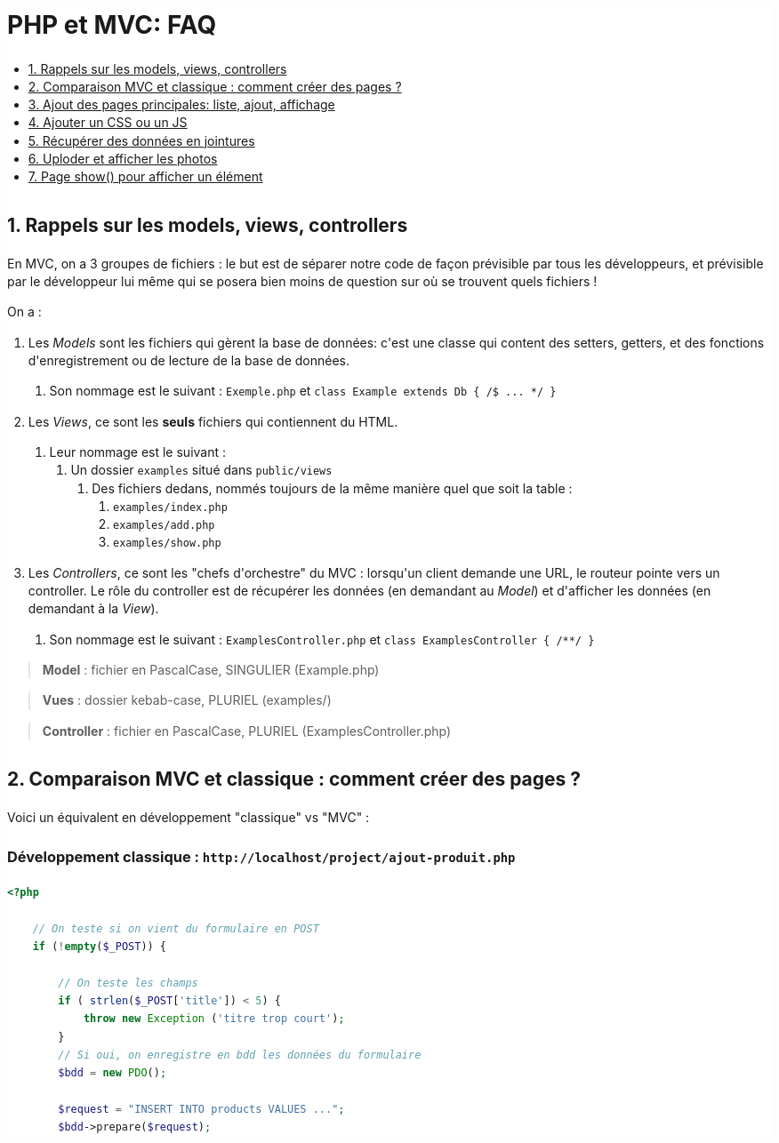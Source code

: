 # PHP et MVC: FAQ

  - [1. Rappels sur les models, views, controllers](#1-Rappels-sur-les-models-views-controllers)
  - [2. Comparaison MVC et classique : comment créer des pages ?](#2-Comparaison-MVC-et-classique--comment-cr%C3%A9er-des-pages)
  - [3. Ajout des pages principales: liste, ajout, affichage](#3-Ajout-des-pages-principales-liste-ajout-affichage)
  - [4. Ajouter un CSS ou un JS](#2-Ajouter-un-CSS-ou-un-JS)
  - [5. Récupérer des données en jointures](#3-R%C3%A9cup%C3%A9rer-des-donn%C3%A9es-en-jointures)
  - [6. Uploder et afficher les photos](#4-Uploder-et-afficher-les-photos)
  - [7. Page show() pour afficher un élément](#5-Page-show-pour-afficher-un-%C3%A9l%C3%A9ment)

## 1. Rappels sur les models, views, controllers

En MVC, on a 3 groupes de fichiers : le but est de séparer notre code de façon prévisible par tous les développeurs, et prévisible par le développeur lui même qui se posera bien moins de question sur où se trouvent quels fichiers !

On a :

1. Les *Models* sont les fichiers qui gèrent la base de données: c'est une classe qui content des setters, getters, et des fonctions d'enregistrement ou de lecture de la base de données.
   1. Son nommage est le suivant : `Exemple.php` et `class Example extends Db { /$ ... */ }`

2. Les *Views*, ce sont les **seuls** fichiers qui contiennent du HTML.
   1. Leur nommage est le suivant :
      1. Un dossier `examples` situé dans `public/views`
         1. Des fichiers dedans, nommés toujours de la même manière quel que soit la table :
            1. `examples/index.php`
            2. `examples/add.php`
            3. `examples/show.php`

3. Les *Controllers*, ce sont les "chefs d'orchestre" du MVC : lorsqu'un client demande une URL, le routeur pointe vers un controller. Le rôle du controller est de récupérer les données (en demandant au *Model*) et d'afficher les données (en demandant à la *View*).
   1. Son nommage est le suivant : `ExamplesController.php` et `class ExamplesController { /**/ }`


> **Model** : fichier en PascalCase, SINGULIER (Example.php)

> **Vues** : dossier kebab-case, PLURIEL (examples/)

> **Controller** : fichier en PascalCase, PLURIEL (ExamplesController.php)


## 2. Comparaison MVC et classique : comment créer des pages ?
Voici un équivalent en développement "classique" vs "MVC" :

### Développement classique : `http://localhost/project/ajout-produit.php`
```php
<?php

    // On teste si on vient du formulaire en POST
    if (!empty($_POST)) {

        // On teste les champs
        if ( strlen($_POST['title']) < 5) {
            throw new Exception ('titre trop court');
        }
        // Si oui, on enregistre en bdd les données du formulaire
        $bdd = new PDO();

        $request = "INSERT INTO products VALUES ...";
        $bdd->prepare($request);
```